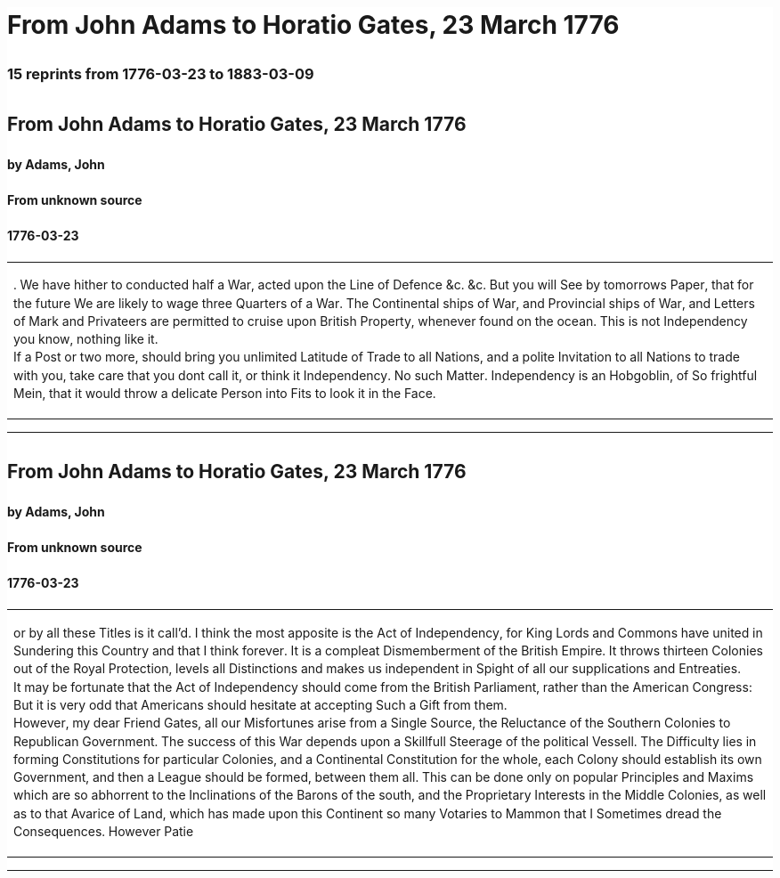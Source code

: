 
# From John Adams to Horatio Gates, 23 March 1776

### 15 reprints from 1776-03-23 to 1883-03-09

## From John Adams to Horatio Gates, 23 March 1776

#### by Adams, John

#### From unknown source

#### 1776-03-23

<table style="width: 100%;"><tr><td style="width: 50%">

. We have hither to conducted half a War, acted upon the Line of Defence &amp;c. &amp;c. But you will See by tomorrows Paper, that for the future We are likely to wage three Quarters of a War. The Continental ships of War, and Provincial ships of War, and Letters of Mark and Privateers are permitted to cruise upon British Property, whenever found on the ocean. This is not Independency you know, nothing like it.  
If a Post or two more, should bring you unlimited Latitude of Trade to all Nations, and a polite Invitation to all Nations to trade with you, take care that you dont call it, or think it Independency. No such Matter. Independency is an Hobgoblin, of So frightful Mein, that it would throw a delicate Person into Fits to look it in the Face.
</td></tr></table>

---

## From John Adams to Horatio Gates, 23 March 1776

#### by Adams, John

#### From unknown source

#### 1776-03-23

<table style="width: 100%;"><tr><td style="width: 50%">

or by all these Titles is it call’d. I think the most apposite is the Act of Independency, for King Lords and Commons have united in Sundering this Country and that I think forever. It is a compleat Dismemberment of the British Empire. It throws thirteen Colonies out of the Royal Protection, levels all Distinctions and makes us independent in Spight of all our supplications and Entreaties.  
It may be fortunate that the Act of Independency should come from the British Parliament, rather than the American Congress: But it is very odd that Americans should hesitate at accepting Such a Gift from them.  
However, my dear Friend Gates, all our Misfortunes arise from a Single Source, the Reluctance of the Southern Colonies to Republican Government. The success of this War depends upon a Skillfull Steerage of the political Vessell. The Difficulty lies in forming Constitutions for particular Colonies, and a Continental Constitution for the whole, each Colony should establish its own Government, and then a League should be formed, between them all. This can be done only on popular Principles and Maxims which are so abhorrent to the Inclinations of the Barons of the south, and the Proprietary Interests in the Middle Colonies, as well as to that Avarice of Land, which has made upon this Continent so many Votaries to Mammon that I Sometimes dread the Consequences. However Patie
</td></tr></table>

---